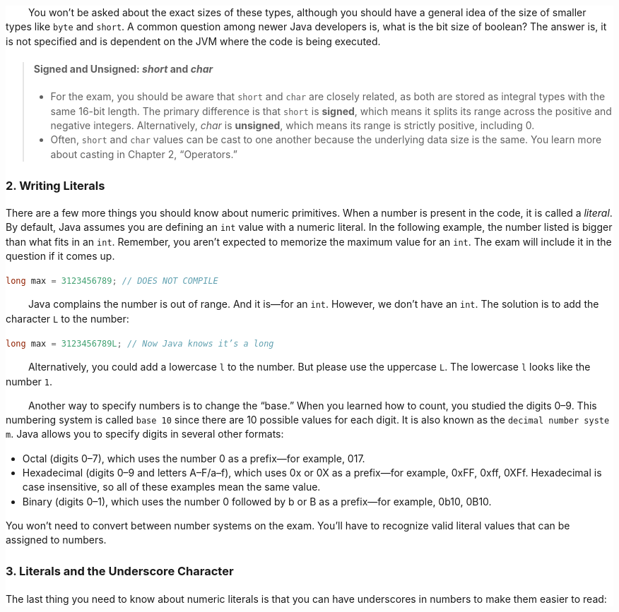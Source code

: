&emsp;&emsp;
You won’t be asked about the exact sizes of these types, although you should have a 
general idea of the size of smaller types like `byte` and `short`. A common question among newer
Java developers is, what is the bit size of boolean? The answer is, it is not specified and is
dependent on the JVM where the code is being executed.

> #### Signed and Unsigned: _short_ and _char_
> - For the exam, you should be aware that `short` and `char` are closely related, as both are
stored as integral types with the same 16-bit length. The primary difference is that `short`
is **signed**, which means it splits its range across the positive and negative integers. 
Alternatively, _char_ is **unsigned**, which means its range is strictly positive, including 0.
> - Often, `short` and `char` values can be cast to one another because the underlying data size
is the same. You learn more about casting in Chapter 2, “Operators.”

### 2. Writing Literals
There are a few more things you should know about numeric primitives. When a number is
present in the code, it is called a _literal_. By default, Java assumes you are defining an `int` value
with a numeric literal. In the following example, the number listed is bigger than what fits in
an `int`. Remember, you aren’t expected to memorize the maximum value for an `int`. The exam
will include it in the question if it comes up.

```java
long max = 3123456789; // DOES NOT COMPILE
```

&emsp;&emsp;
Java complains the number is out of range. And it is—for an `int`. However, we don’t
have an `int`. The solution is to add the character `L` to the number:

```java
long max = 3123456789L; // Now Java knows it’s a long
```

&emsp;&emsp;
Alternatively, you could add a lowercase `l` to the number. But please use the uppercase `L`.
The lowercase `l` looks like the number `1`. <br />

&emsp;&emsp;
Another way to specify numbers is to change the “base.” When you learned how to count,
you studied the digits 0–9. This numbering system is called `base 10` since there are 10 
possible values for each digit. It is also known as the `decimal number system`. Java allows you to
specify digits in several other formats:

- Octal (digits 0–7), which uses the number 0 as a prefix—for example, 017.
- Hexadecimal (digits 0–9 and letters A–F/a–f), which uses 0x or 0X as a prefix—for
example, 0xFF, 0xff, 0XFf. Hexadecimal is case insensitive, so all of these examples
mean the same value.
- Binary (digits 0–1), which uses the number 0 followed by b or B as a prefix—for
example, 0b10, 0B10.

You won’t need to convert between number systems on the exam. You’ll have to 
recognize valid literal values that can be assigned to numbers.

### 3. Literals and the Underscore Character
The last thing you need to know about numeric literals is that you can have underscores in
numbers to make them easier to read:
